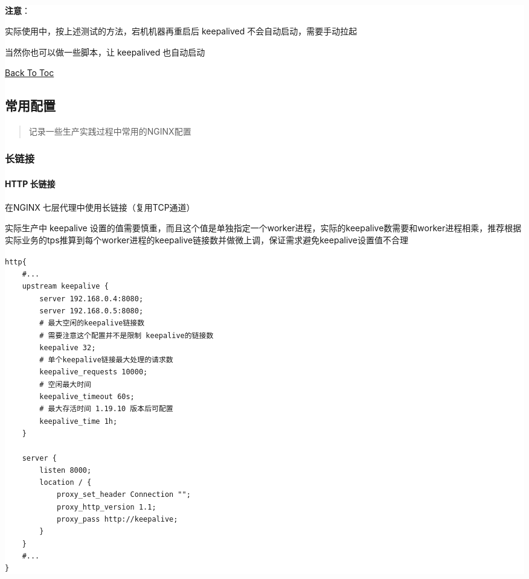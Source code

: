 **注意**：

实际使用中，按上述测试的方法，宕机机器再重启后 keepalived 不会自动启动，需要手动拉起

当然你也可以做一些脚本，让 keepalived 也自动启动



[Back To Toc](#nginx-notes)



## 常用配置

> 记录一些生产实践过程中常用的NGINX配置



### 长链接

#### HTTP 长链接

在NGINX 七层代理中使用长链接（复用TCP通道）

实际生产中 keepalive 设置的值需要慎重，而且这个值是单独指定一个worker进程，实际的keepalive数需要和worker进程相乘，推荐根据实际业务的tps推算到每个worker进程的keepalive链接数并做微上调，保证需求避免keepalive设置值不合理

```nginx
http{
    #...
    upstream keepalive {
        server 192.168.0.4:8080;
        server 192.168.0.5:8080;
        # 最大空闲的keepalive链接数
        # 需要注意这个配置并不是限制 keepalive的链接数
        keepalive 32;
        # 单个keepalive链接最大处理的请求数
        keepalive_requests 10000;
        # 空闲最大时间
        keepalive_timeout 60s;
        # 最大存活时间 1.19.10 版本后可配置
        keepalive_time 1h;
    }
    
    server {
        listen 8000;
        location / {
            proxy_set_header Connection "";
            proxy_http_version 1.1;
            proxy_pass http://keepalive;
        }
    }
    #...
}
```

